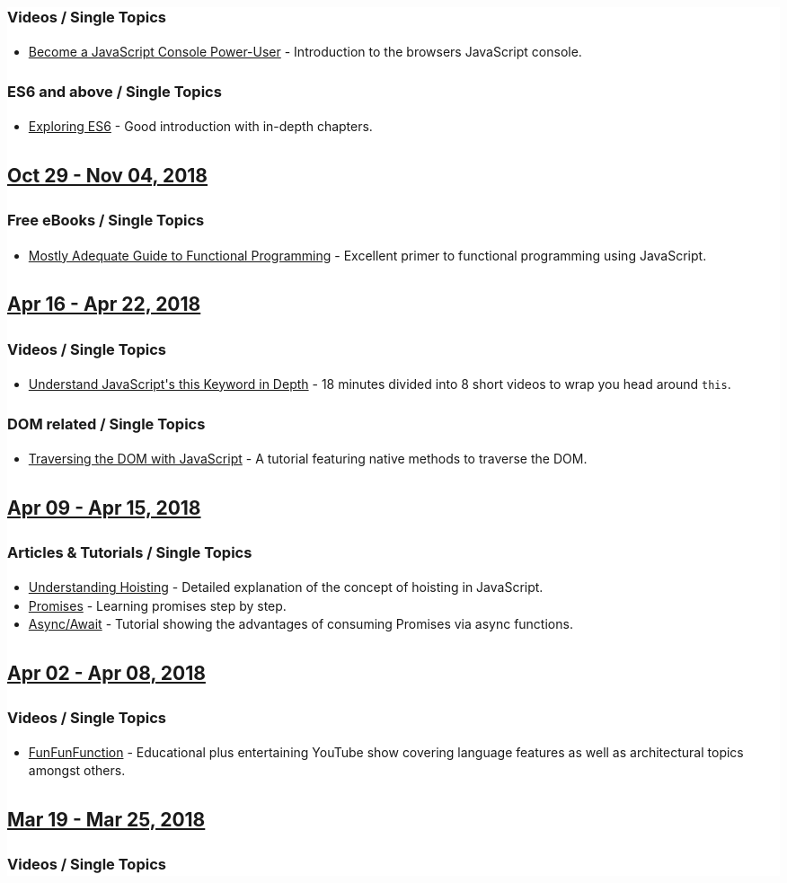 ### Videos / Single Topics

*   [Become a JavaScript Console Power-User](https://www.youtube.com/watch?v=4mf_yNLlgic) - Introduction to the browsers JavaScript console.

### ES6 and above / Single Topics

*   [Exploring ES6](http://exploringjs.com/es6.html) - Good introduction with in-depth chapters.

## [Oct 29 - Nov 04, 2018](/content/2018/44/README.md)

### Free eBooks / Single Topics

*   [Mostly Adequate Guide to Functional Programming](https://mostly-adequate.gitbooks.io/mostly-adequate-guide/) - Excellent primer to functional programming using JavaScript.

## [Apr 16 - Apr 22, 2018](/content/2018/16/README.md)

### Videos / Single Topics

*   [Understand JavaScript's this Keyword in Depth](https://egghead.io/courses/understand-javascript-s-this-keyword-in-depth) - 18 minutes divided into 8 short videos to wrap you head around `this`.

### DOM related / Single Topics

*   [Traversing the DOM with JavaScript](https://zellwk.com/blog/dom-traversals/) - A tutorial featuring native methods to traverse the DOM.

## [Apr 09 - Apr 15, 2018](/content/2018/15/README.md)

### Articles & Tutorials / Single Topics

*   [Understanding Hoisting](https://scotch.io/tutorials/understanding-hoisting-in-javascript) - Detailed explanation of the concept of hoisting in JavaScript.
*   [Promises](http://www.sohamkamani.com/blog/2016/08/28/incremenal-tutorial-to-promises/) - Learning promises step by step.
*   [Async/Await](https://hackernoon.com/6-reasons-why-javascripts-async-await-blows-promises-away-tutorial-c7ec10518dd9) - Tutorial showing the advantages of consuming Promises via async functions.

## [Apr 02 - Apr 08, 2018](/content/2018/14/README.md)

### Videos / Single Topics

*   [FunFunFunction](https://www.youtube.com/channel/UCO1cgjhGzsSYb1rsB4bFe4Q) - Educational plus entertaining YouTube show covering language features as well as architectural topics amongst others.

## [Mar 19 - Mar 25, 2018](/content/2018/12/README.md)

### Videos / Single Topics
